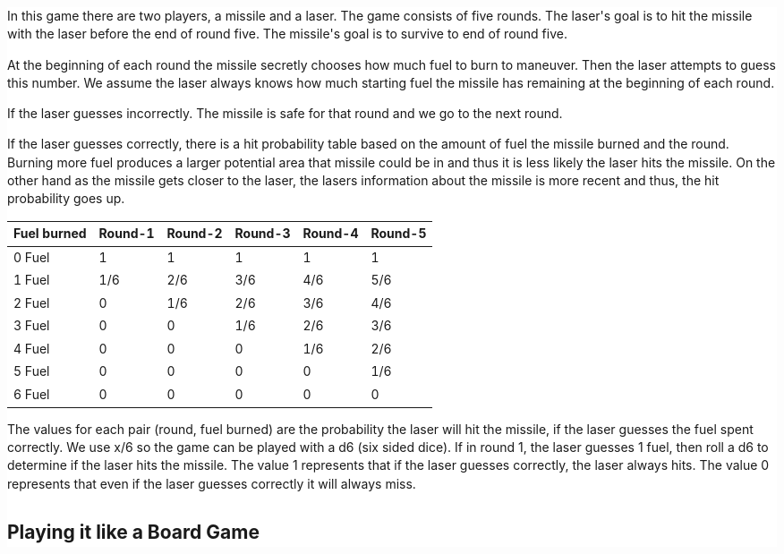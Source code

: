 In this game there are two players, a missile and a laser. The game consists of five rounds. The laser's goal is to hit the missile with the laser before the end of round five. The missile's goal is to survive to end of round five.

At the beginning of each round the missile secretly chooses how much fuel to burn to maneuver. Then the laser attempts to guess this number. We assume the laser always knows how much starting fuel the missile has remaining at the beginning of each round.

If the laser guesses incorrectly. The missile is safe for that round and we go to the next round.

If the laser guesses correctly, there is a hit probability table based on the amount of fuel the missile burned and the round. Burning more fuel produces a larger potential area that missile could be in and thus it is less likely the laser hits the missile. On the other hand as the missile gets closer to the laser, the lasers information about the missile is more recent and thus, the hit probability goes up.

| Fuel burned | Round-1 | Round-2 | Round-3 | Round-4 | Round-5 |
| ---         | ---     | ---     | ---     | ---     | ---     |
| 0 Fuel      | 1       | 1       | 1       | 1       | 1       |
| 1 Fuel      | 1/6     | 2/6     | 3/6     | 4/6     | 5/6     |
| 2 Fuel      | 0       | 1/6     | 2/6     | 3/6     | 4/6     |
| 3 Fuel      | 0       | 0       | 1/6     | 2/6     | 3/6     |
| 4 Fuel      | 0       | 0       | 0       | 1/6     | 2/6     |
| 5 Fuel      | 0       | 0       | 0       | 0       | 1/6     |
| 6 Fuel      | 0       | 0       | 0       | 0       | 0       |

The values for each pair (round, fuel burned) are the probability the laser will hit the missile, if the laser guesses the fuel spent correctly.
We use x/6 so the game can be played with a d6 (six sided dice).
If in round 1, the laser guesses 1 fuel, then roll a d6 to determine if the laser hits the missile. The value 1 represents that if the laser guesses correctly, the laser always hits. The value 0 represents that even if the laser guesses correctly it will always miss.

## Playing it like a Board Game

